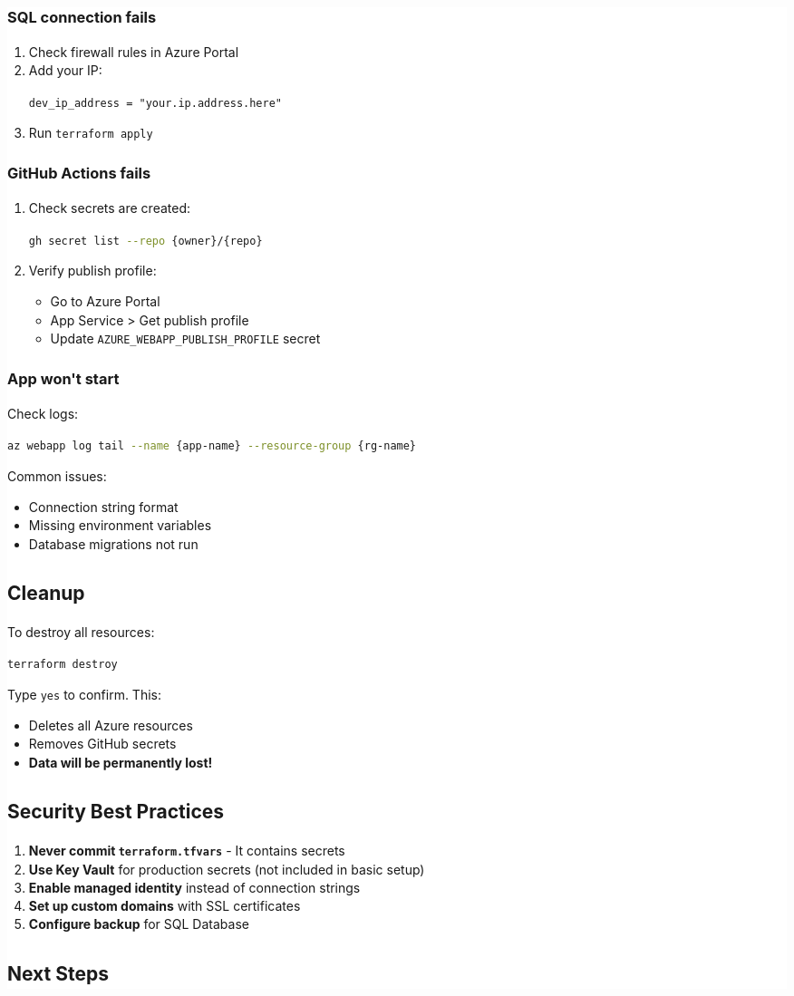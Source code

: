 ### SQL connection fails

1. Check firewall rules in Azure Portal
2. Add your IP:
   ```hcl
   dev_ip_address = "your.ip.address.here"
   ```
3. Run `terraform apply`

### GitHub Actions fails

1. Check secrets are created:
   ```bash
   gh secret list --repo {owner}/{repo}
   ```

2. Verify publish profile:
   - Go to Azure Portal
   - App Service > Get publish profile
   - Update `AZURE_WEBAPP_PUBLISH_PROFILE` secret

### App won't start

Check logs:
```bash
az webapp log tail --name {app-name} --resource-group {rg-name}
```

Common issues:
- Connection string format
- Missing environment variables
- Database migrations not run

## Cleanup

To destroy all resources:

```bash
terraform destroy
```

Type `yes` to confirm. This:
- Deletes all Azure resources
- Removes GitHub secrets
- **Data will be permanently lost!**

## Security Best Practices

1. **Never commit `terraform.tfvars`** - It contains secrets
2. **Use Key Vault** for production secrets (not included in basic setup)
3. **Enable managed identity** instead of connection strings
4. **Set up custom domains** with SSL certificates
5. **Configure backup** for SQL Database

## Next Steps
